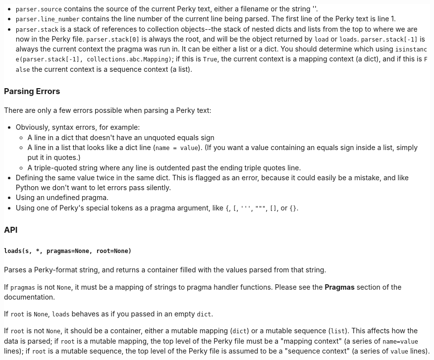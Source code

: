 * `parser.source` contains the source of the current
  Perky text, either a filename or the string '<string>'.
* `parser.line_number` contains the line number of
  the current line being parsed.  The first line of the
  Perky text is line 1.
* `parser.stack` is a stack of references to collection
  objects--the stack of nested dicts and lists from the
  top to where we are now in the Perky file.
  `parser.stack[0]` is always the root, and will be the
  object returned by `load` or `loads`.  `parser.stack[-1]`
  is always the current context the pragma was run in.
  It can be either a list or a dict.  You should determine
  which using
  `isinstance(parser.stack[-1], collections.abc.Mapping)`;
  if this is `True`, the current context is a mapping
  context (a dict), and if this is `False` the current
  context is a sequence context (a list).

### Parsing Errors

There are only a few errors possible when parsing a Perky text:

* Obviously, syntax errors, for example:
    * A line in a dict that doesn't have an unquoted equals sign
    * A line in a list that looks like a dict line (`name = value`).
      (If you want a value containing an equals sign inside a list,
      simply put it in quotes.)
    * A triple-quoted string where any line is outdented past
      the ending triple quotes line.
* Defining the same value twice in the same dict.  This is flagged
  as an error, because it could easily be a mistake, and like Python
  we don't want to let errors pass silently.
* Using an undefined pragma.
* Using one of Perky's special tokens as a pragma argument, like
  `{`, `[`, `'''`, `"""`, `[]`, or `{}`.

### API

#### `loads(s, *, pragmas=None, root=None)`

Parses a Perky-format string, and returns a container filled
with the values parsed from that string.

If `pragmas` is not `None`, it must be a mapping of
strings to pragma handler functions.  Please see the
**Pragmas** section of the documentation.

If `root` is `None`, `loads` behaves as if you passed in an
empty `dict`.

If `root` is not `None`, it should be a container, either
a mutable mapping (`dict`) or a mutable sequence (`list`).
This affects how the data is parsed; if `root` is a
mutable mapping, the top level of the Perky file must be
a "mapping context" (a series of `name=value` lines);
if `root` is a mutable sequence, the top level of the Perky
file is assumed to be a "sequence context"
(a series of `value` lines).
